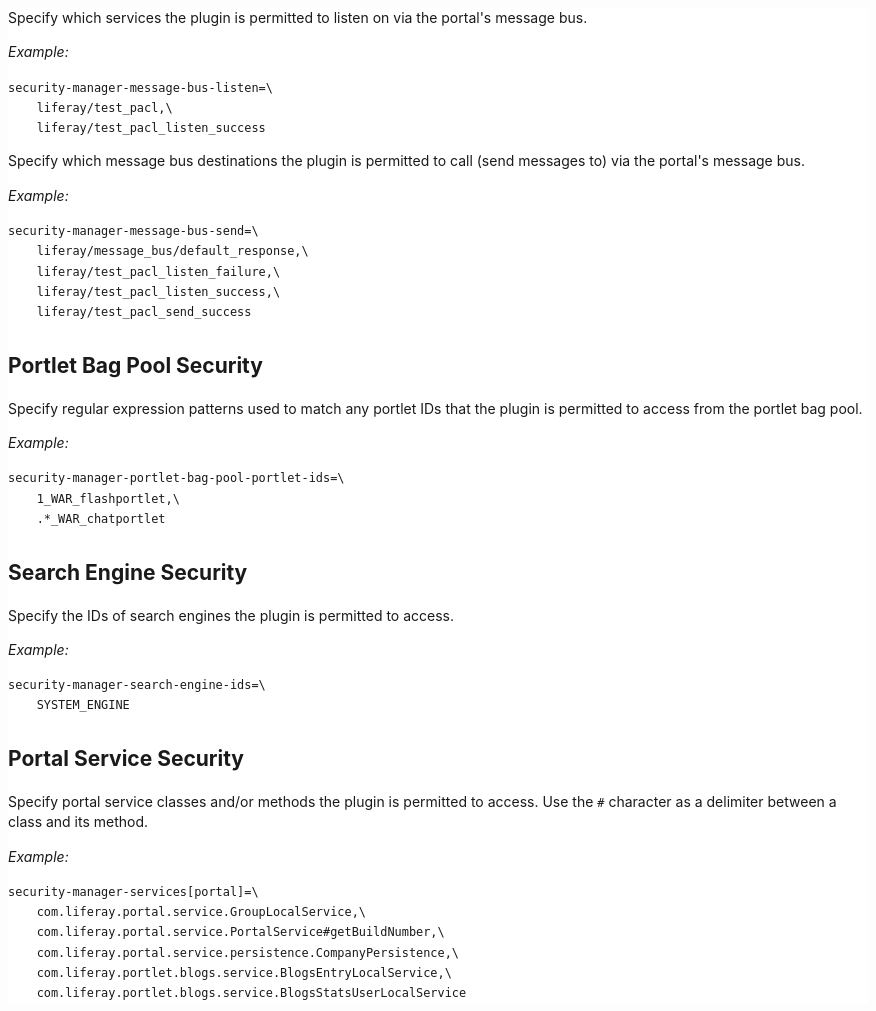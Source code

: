 Specify which services the plugin is permitted to listen on via the portal's
message bus.

*Example:*

	security-manager-message-bus-listen=\
		liferay/test_pacl,\
		liferay/test_pacl_listen_success

Specify which message bus destinations the plugin is permitted to call (send
messages to) via the portal's message bus.

*Example:*

	security-manager-message-bus-send=\
		liferay/message_bus/default_response,\
		liferay/test_pacl_listen_failure,\
		liferay/test_pacl_listen_success,\
		liferay/test_pacl_send_success

## Portlet Bag Pool Security [](id=pacl-portlet-bag-pool-security-liferay-portal-6-1-dev-guide-en)

Specify regular expression patterns used to match any portlet IDs that the
plugin is permitted to access from the portlet bag pool. 

*Example:*

    security-manager-portlet-bag-pool-portlet-ids=\
        1_WAR_flashportlet,\
        .*_WAR_chatportlet

## Search Engine Security [](id=lp-6-1-dgen11-search-engine-ids-0)

Specify the IDs of search engines the plugin is permitted to access. 

*Example:*

	security-manager-search-engine-ids=\
		SYSTEM_ENGINE

## Portal Service Security [](id=lp-6-1-dgen11-portal-service-security-0)

Specify portal service classes and/or methods the plugin is permitted to access.
Use the `#` character as a delimiter between a class and its method. 

*Example:*

	security-manager-services[portal]=\
		com.liferay.portal.service.GroupLocalService,\
		com.liferay.portal.service.PortalService#getBuildNumber,\
		com.liferay.portal.service.persistence.CompanyPersistence,\
		com.liferay.portlet.blogs.service.BlogsEntryLocalService,\
		com.liferay.portlet.blogs.service.BlogsStatsUserLocalService
